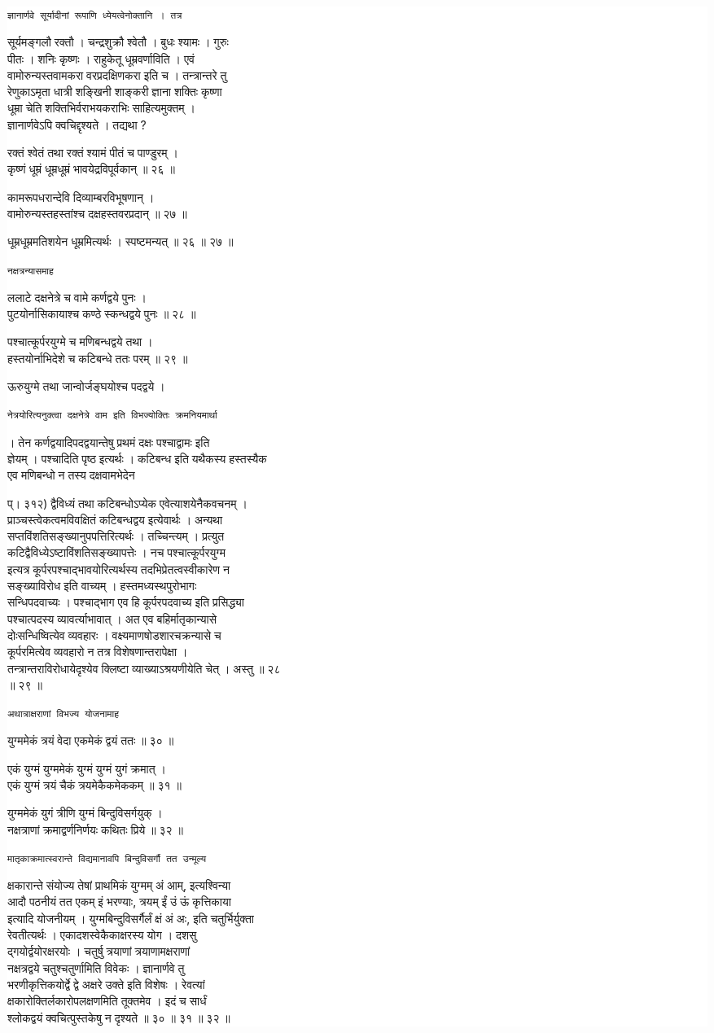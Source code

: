 	ज्ञानार्णवे सूर्यादीनां रूपाणि ध्येयत्वेनोक्तानि । तत्र   
सूर्यमङ्गलौ रक्तौ । चन्द्रशुक्रौ श्वेतौ । बुधः श्यामः । गुरुः   
पीतः । शनिः कृष्णः । राहुकेतू धूम्रवर्णाविति । एवं   
वामोरुन्यस्तवामकरा वरप्रदक्षिणकरा इति च । तन्त्रान्तरे तु   
रेणुकाऽमृता धात्री शङ्खिनी शाङ्करी ज्ञाना शक्तिः कृष्णा   
धूम्रा चेति शक्तिभिर्वराभयकराभिः साहित्यमुक्तम् ।   
ज्ञानार्णवेऽपि क्वचिद्दृश्यते । तद्यथा ?   
  
रक्तं श्वेतं तथा रक्तं श्यामं पीतं च पाण्डुरम् ।  
कृष्णं धूम्रं धूम्रधूम्रं भावयेद्रविपूर्वकान् ॥ २६ ॥  
  
कामरूपधरान्देवि दिव्याम्बरविभूषणान् ।  
वामोरुन्यस्तहस्तांश्च दक्षहस्तवरप्रदान् ॥ २७ ॥  
  
धूम्रधूम्रमतिशयेन धूम्रमित्यर्थः । स्पष्टमन्यत् ॥ २६ ॥ २७ ॥  
  
	नक्षत्रन्यासमाह   
  
ललाटे दक्षनेत्रे च वामे कर्णद्वये पुनः ।  
पुटयोर्नासिकायाश्च कण्ठे स्कन्धद्वये पुनः ॥ २८ ॥  
  
पश्चात्कूर्परयुग्मे च मणिबन्धद्वये तथा ।  
हस्तयोर्नाभिदेशे च कटिबन्धे ततः परम् ॥ २९ ॥  
  
ऊरुयुग्मे तथा जान्वोर्जङ्घयोश्च पदद्वये ।  
  
	नेत्रयोरित्यनुक्त्वा दक्षनेत्रे वाम इति विभज्योक्तिः क्रमनियमार्था   
। तेन कर्णद्वयादिपदद्वयान्तेषु प्रथमं दक्षः पश्चाद्वामः इति   
ज्ञेयम् । पश्चादिति पृष्ठ इत्यर्थः । कटिबन्ध इति यथैकस्य हस्तस्यैक   
एव मणिबन्धो न तस्य दक्षवामभेदेन   
  
प्। ३१२) द्वैविध्यं तथा कटिबन्धोऽप्येक एवेत्याशयेनैकवचनम् ।   
प्राञ्चस्त्वेकत्वमविवक्षितं कटिबन्धद्वय इत्येवार्थः । अन्यथा   
सप्तविंशतिसङ्ख्यानुपपत्तिरित्यर्थः । तच्चिन्त्यम् । प्रत्युत   
कटिद्वैविध्येऽष्टाविंशतिसङ्ख्यापत्तेः । नच पश्चात्कूर्परयुग्म   
इत्यत्र कूर्परपश्चाद्भावयोरित्यर्थस्य तदभिप्रेतत्वस्वीकारेण न   
सङ्ख्याविरोध इति वाच्यम् । हस्तमध्यस्थपुरोभागः   
सन्धिपदवाच्यः । पश्चाद्भाग एव हि कूर्परपदवाच्य इति प्रसिद्ध्या   
पश्चात्पदस्य व्यावर्त्याभावात् । अत एव बहिर्मातृकान्यासे   
दोःसन्धिष्वित्येव व्यवहारः । वक्ष्यमाणषोडशारचक्रन्यासे च   
कूर्परमित्येव व्यवहारो न तत्र विशेषणान्तरापेक्षा ।   
तन्त्रान्तराविरोधायेदृश्येव क्लिष्टा व्याख्याऽश्रयणीयेति चेत् । अस्तु ॥ २८   
॥ २९ ॥  
  
	अथात्राक्षराणां विभज्य योजनामाह   
  
युग्ममेकं त्रयं वेदा एकमेकं द्वयं ततः ॥ ३० ॥  
  
एकं युग्मं युग्ममेकं युग्मं युग्मं युगं क्रमात् ।  
एकं युग्मं त्रयं चैकं त्रयमेकैकमेककम् ॥ ३१ ॥  
  
युग्ममेकं युगं त्रीणि युग्मं बिन्दुविसर्गयुक् ।  
नक्षत्राणां क्रमाद्वर्णनिर्णयः कथितः प्रिये ॥ ३२ ॥  
  
	मातृकाक्रमात्स्वरान्ते विद्यमानावपि बिन्दुविसर्गौ तत उन्मूल्य   
क्षकारान्ते संयोज्य तेषां प्राथमिकं युग्मम् अं आम्, इत्यश्विन्या   
आदौ पठनीयं तत एकम् इं भरण्याः, त्रयम् ईं उं ऊं कृत्तिकाया   
इत्यादि योजनीयम् । युग्मबिन्दुविसर्गैर्लं क्षं अं अः, इति चतुर्भिर्युक्ता   
रेवतीत्यर्थः । एकादशस्वेकैकाक्षरस्य योग । दशसु   
द्गयोर्द्वयोरक्षरयोः । चतुर्षु त्रयाणां त्रयाणामक्षराणां   
नक्षत्रद्वये चतुश्चतुर्णामिति विवेकः । ज्ञानार्णवे तु   
भरणीकृत्तिकयोर्द्वे द्वे अक्षरे उक्ते इति विशेषः । रेवत्यां   
क्षकारोक्तिर्लकारोपलक्षणमिति तूक्तमेव । इदं च सार्धं   
श्लोकद्वयं क्वचित्पुस्तकेषु न दृश्यते ॥ ३० ॥ ३१ ॥ ३२ ॥  
  